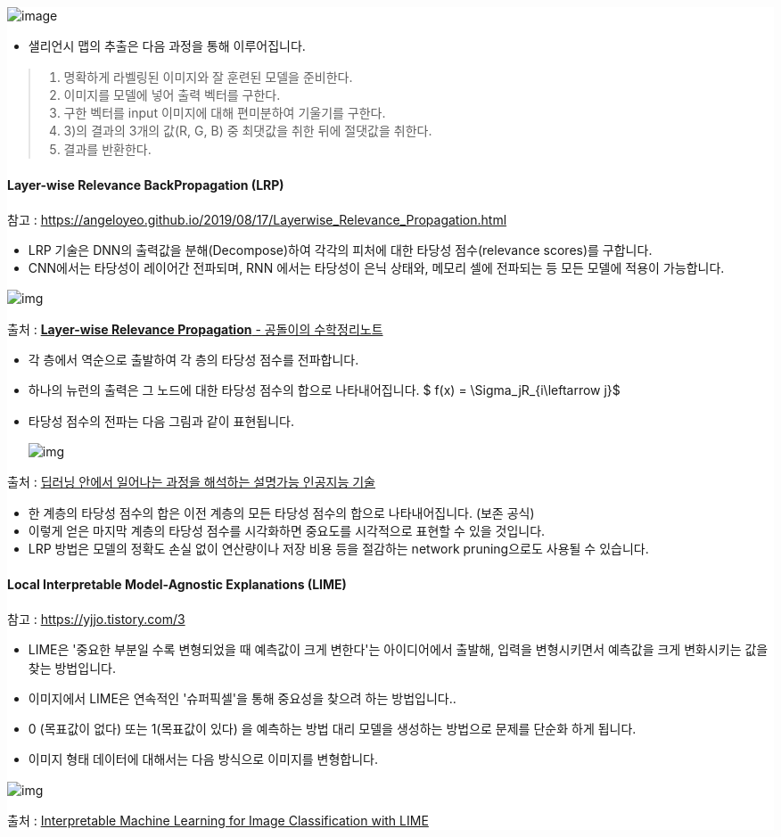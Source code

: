 

![image](https://blog.kakaocdn.net/dn/c2kTzL/btqCKA4EceF/WS9aUqI0zy5RUlJ2zjUmMk/img.png)



- 샐리언시 맵의 추출은 다음 과정을 통해 이루어집니다.

> 1. 명확하게 라벨링된 이미지와 잘 훈련된 모델을 준비한다.
> 2. 이미지를 모델에 넣어 출력 벡터를 구한다.
> 3. 구한 벡터를 input 이미지에 대해 편미분하여 기울기를 구한다.
> 4. 3)의 결과의 3개의 값(R, G, B) 중 최댓값을 취한 뒤에 절댓값을 취한다.
> 5. 결과를 반환한다.





#### Layer-wise Relevance BackPropagation (LRP)

참고 : https://angeloyeo.github.io/2019/08/17/Layerwise_Relevance_Propagation.html

- LRP 기술은 DNN의 출력값을 분해(Decompose)하여 각각의 피처에 대한 타당성 점수(relevance scores)를 구합니다.
- CNN에서는 타당성이 레이어간 전파되며, RNN 에서는 타당성이 은닉 상태와, 메모리 셀에 전파되는 등 모든 모델에 적용이 가능합니다.



![img](https://raw.githubusercontent.com/angeloyeo/angeloyeo.github.io/master/pics/2019-08-17_LRP/pic7.png)

출처 : [**Layer-wise Relevance Propagation** - 공돌이의 수학정리노트](https://angeloyeo.github.io/2019/08/17/Layerwise_Relevance_Propagation.html)



- 각 층에서 역순으로 출발하여 각 층의 타당성 점수를 전파합니다.

- 하나의 뉴런의 출력은 그 노드에 대한 타당성 점수의 합으로 나타내어집니다. $ f(x) = \Sigma_jR_{i\leftarrow j}$

- 타당성 점수의 전파는 다음 그림과 같이 표현됩니다.

  ![img](https://2.bp.blogspot.com/-nwa2Y3ZW2Cw/XV-UOUCTuxI/AAAAAAAAsXc/zRTQgHVb39w_JMBRv_xqM3nSbez3BkwyQCK4BGAYYCw/s640/LRP.PNG)

출처 : [딥러닝 안에서 일어나는 과정을 해석하는 설명가능 인공지능 기술](https://itkmj.blogspot.com/2019/08/blog-post.html)

- 한 계층의 타당성 점수의 합은  이전 계층의 모든 타당성 점수의 합으로 나타내어집니다. (보존 공식)
- 이렇게 얻은 마지막 계층의 타당성 점수를 시각화하면 중요도를 시각적으로 표현할 수 있을 것입니다.
- LRP 방법은 모델의 정확도 손실 없이 연산량이나 저장 비용 등을 절감하는 network pruning으로도 사용될 수 있습니다.



#### Local Interpretable Model-Agnostic Explanations (LIME)

참고 : https://yjjo.tistory.com/3

- LIME은 '중요한 부분일 수록 변형되었을 때 예측값이 크게 변한다'는 아이디어에서 출발해, 입력을 변형시키면서 예측값을 크게 변화시키는 값을 찾는 방법입니다.

- 이미지에서 LIME은 연속적인 '슈퍼픽셀'을 통해 중요성을 찾으려 하는 방법입니다..
- 0 (목표값이 없다) 또는 1(목표값이 있다) 을 예측하는 방법 대리 모델을 생성하는 방법으로 문제를 단순화 하게 됩니다.
- 이미지 형태 데이터에 대해서는 다음 방식으로 이미지를 변형합니다.

![img](https://miro.medium.com/max/3634/1*wHLeYXmhK7h34yKb4Iq56A.png)

출처 : [Interpretable Machine Learning for Image Classification with LIME](https://towardsdatascience.com/interpretable-machine-learning-for-image-classification-with-lime-ea947e82ca13)

